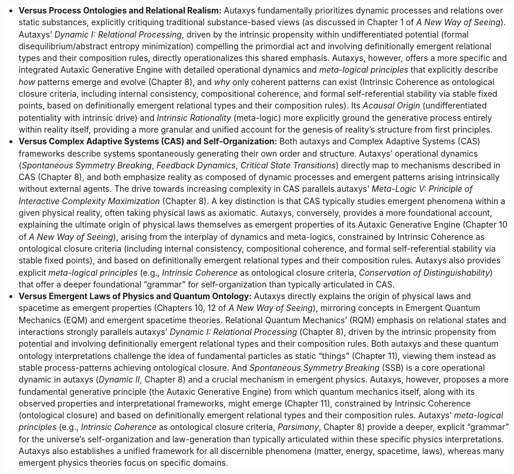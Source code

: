 -   **Versus Process Ontologies and Relational Realism:** Autaxys fundamentally prioritizes dynamic processes and relations over static substances, explicitly critiquing traditional substance-based views (as discussed in Chapter 1 of *A New Way of Seeing*). Autaxys’ *Dynamic I: Relational Processing*, driven by the intrinsic propensity within undifferentiated potential (formal disequilibrium/abstract entropy minimization) compelling the primordial act and involving definitionally emergent relational types and their composition rules, directly operationalizes this shared emphasis. Autaxys, however, offers a more specific and integrated Autaxic Generative Engine with detailed operational dynamics and *meta-logical principles* that explicitly describe *how* patterns emerge and evolve (Chapter 8), and *why* only coherent patterns can exist (Intrinsic Coherence as ontological closure criteria, including internal consistency, compositional coherence, and formal self-referential stability via stable fixed points, based on definitionally emergent relational types and their composition rules). Its *Acausal Origin* (undifferentiated potentiality with intrinsic drive) and *Intrinsic Rationality* (meta-logic) more explicitly ground the generative process entirely within reality itself, providing a more granular and unified account for the genesis of reality’s structure from first principles.
-   **Versus Complex Adaptive Systems (CAS) and Self-Organization:** Both autaxys and Complex Adaptive Systems (CAS) frameworks describe systems spontaneously generating their own order and structure. Autaxys’ operational dynamics (*Spontaneous Symmetry Breaking*, *Feedback Dynamics*, *Critical State Transitions*) directly map to mechanisms described in CAS (Chapter 8), and both emphasize reality as composed of dynamic processes and emergent patterns arising intrinsically without external agents. The drive towards increasing complexity in CAS parallels autaxys’ *Meta-Logic V: Principle of Interactive Complexity Maximization* (Chapter 8). A key distinction is that CAS typically studies emergent phenomena within a given physical reality, often taking physical laws as axiomatic. Autaxys, conversely, provides a more foundational account, explaining the ultimate origin of physical laws themselves as emergent properties of its Autaxic Generative Engine (Chapter 10 of *A New Way of Seeing*), arising from the interplay of dynamics and meta-logics, constrained by Intrinsic Coherence as ontological closure criteria (including internal consistency, compositional coherence, and formal self-referential stability via stable fixed points), and based on definitionally emergent relational types and their composition rules. Autaxys also provides explicit *meta-logical principles* (e.g., *Intrinsic Coherence* as ontological closure criteria, *Conservation of Distinguishability*) that offer a deeper foundational “grammar” for self-organization than typically articulated in CAS.
-   **Versus Emergent Laws of Physics and Quantum Ontology:** Autaxys directly explains the origin of physical laws and spacetime as emergent properties (Chapters 10, 12 of *A New Way of Seeing*), mirroring concepts in Emergent Quantum Mechanics (EQM) and emergent spacetime theories. Relational Quantum Mechanics’ (RQM) emphasis on relational states and interactions strongly parallels autaxys’ *Dynamic I: Relational Processing* (Chapter 8), driven by the intrinsic propensity from potential and involving definitionally emergent relational types and their composition rules. Both autaxys and these quantum ontology interpretations challenge the idea of fundamental particles as static “things” (Chapter 11), viewing them instead as stable process-patterns achieving ontological closure. And *Spontaneous Symmetry Breaking* (SSB) is a core operational dynamic in autaxys (*Dynamic II*, Chapter 8) and a crucial mechanism in emergent physics. Autaxys, however, proposes a more fundamental generative principle (the Autaxic Generative Engine) from which quantum mechanics itself, along with its observed properties and interpretational frameworks, might emerge (Chapter 11), constrained by Intrinsic Coherence (ontological closure) and based on definitionally emergent relational types and their composition rules. Autaxys’ *meta-logical principles* (e.g., *Intrinsic Coherence* as ontological closure criteria, *Parsimony*, Chapter 8) provide a deeper, explicit “grammar” for the universe’s self-organization and law-generation than typically articulated within these specific physics interpretations. Autaxys also establishes a unified framework for all discernible phenomena (matter, energy, spacetime, laws), whereas many emergent physics theories focus on specific domains.